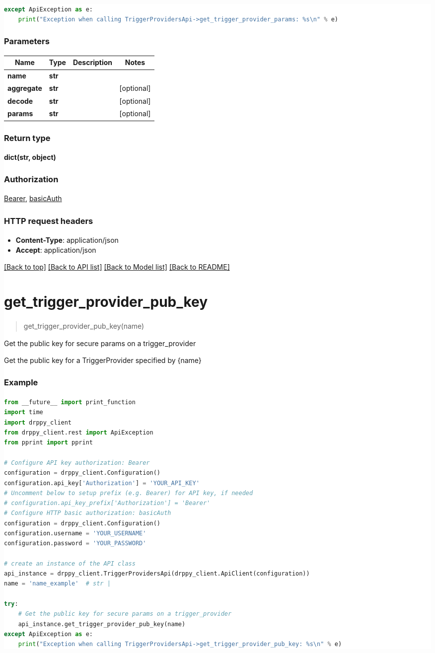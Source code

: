 ```python
except ApiException as e:
    print("Exception when calling TriggerProvidersApi->get_trigger_provider_params: %s\n" % e)
```

### Parameters

Name | Type | Description  | Notes
------------- | ------------- | ------------- | -------------
 **name** | **str**|  | 
 **aggregate** | **str**|  | [optional] 
 **decode** | **str**|  | [optional] 
 **params** | **str**|  | [optional] 

### Return type

**dict(str, object)**

### Authorization

[Bearer](../README.md#Bearer), [basicAuth](../README.md#basicAuth)

### HTTP request headers

 - **Content-Type**: application/json
 - **Accept**: application/json

[[Back to top]](#) [[Back to API list]](../README.md#documentation-for-api-endpoints) [[Back to Model list]](../README.md#documentation-for-models) [[Back to README]](../README.md)

# **get_trigger_provider_pub_key**
> get_trigger_provider_pub_key(name)

Get the public key for secure params on a trigger_provider

Get the public key for a TriggerProvider specified by {name}

### Example

```python
from __future__ import print_function
import time
import drppy_client
from drppy_client.rest import ApiException
from pprint import pprint

# Configure API key authorization: Bearer
configuration = drppy_client.Configuration()
configuration.api_key['Authorization'] = 'YOUR_API_KEY'
# Uncomment below to setup prefix (e.g. Bearer) for API key, if needed
# configuration.api_key_prefix['Authorization'] = 'Bearer'
# Configure HTTP basic authorization: basicAuth
configuration = drppy_client.Configuration()
configuration.username = 'YOUR_USERNAME'
configuration.password = 'YOUR_PASSWORD'

# create an instance of the API class
api_instance = drppy_client.TriggerProvidersApi(drppy_client.ApiClient(configuration))
name = 'name_example'  # str | 

try:
    # Get the public key for secure params on a trigger_provider
    api_instance.get_trigger_provider_pub_key(name)
except ApiException as e:
    print("Exception when calling TriggerProvidersApi->get_trigger_provider_pub_key: %s\n" % e)
```